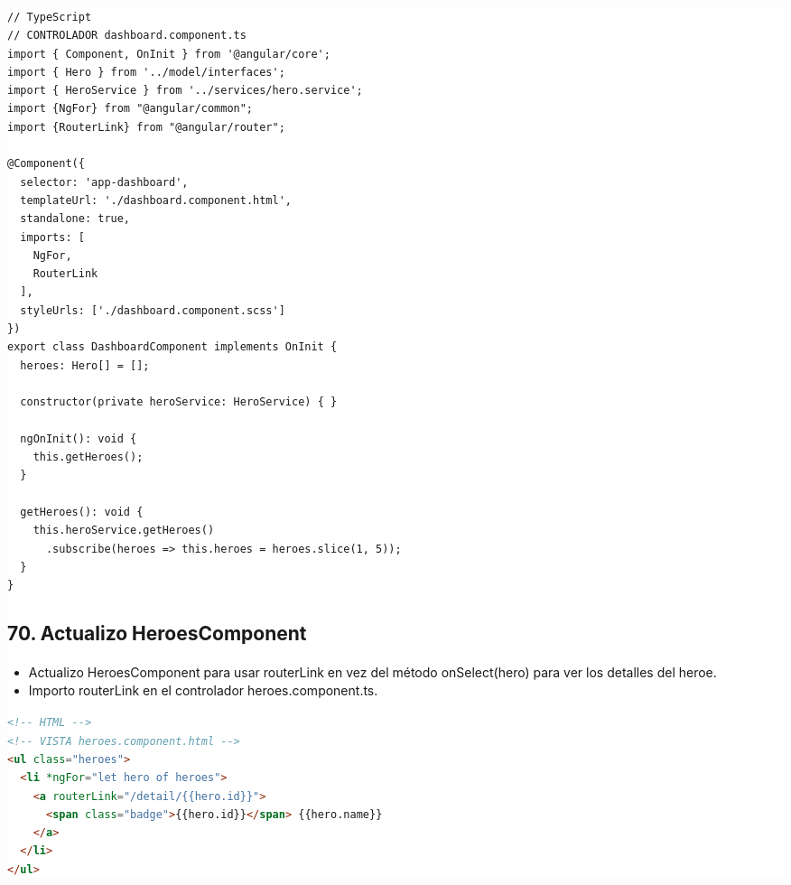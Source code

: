 ```tsx
// TypeScript
// CONTROLADOR dashboard.component.ts
import { Component, OnInit } from '@angular/core';
import { Hero } from '../model/interfaces';
import { HeroService } from '../services/hero.service';
import {NgFor} from "@angular/common";
import {RouterLink} from "@angular/router";

@Component({
  selector: 'app-dashboard',
  templateUrl: './dashboard.component.html',
  standalone: true,
  imports: [
    NgFor,
    RouterLink
  ],
  styleUrls: ['./dashboard.component.scss']
})
export class DashboardComponent implements OnInit {
  heroes: Hero[] = [];

  constructor(private heroService: HeroService) { }

  ngOnInit(): void {
    this.getHeroes();
  }

  getHeroes(): void {
    this.heroService.getHeroes()
      .subscribe(heroes => this.heroes = heroes.slice(1, 5));
  }
}
```

## 70. Actualizo HeroesComponent

- Actualizo HeroesComponent para usar routerLink en vez del método onSelect(hero) para ver los detalles del heroe.
- Importo routerLink en el controlador heroes.component.ts.

```html
<!-- HTML -->
<!-- VISTA heroes.component.html -->
<ul class="heroes">
  <li *ngFor="let hero of heroes">
    <a routerLink="/detail/{{hero.id}}">
      <span class="badge">{{hero.id}}</span> {{hero.name}}
    </a>
  </li>
</ul>
```
